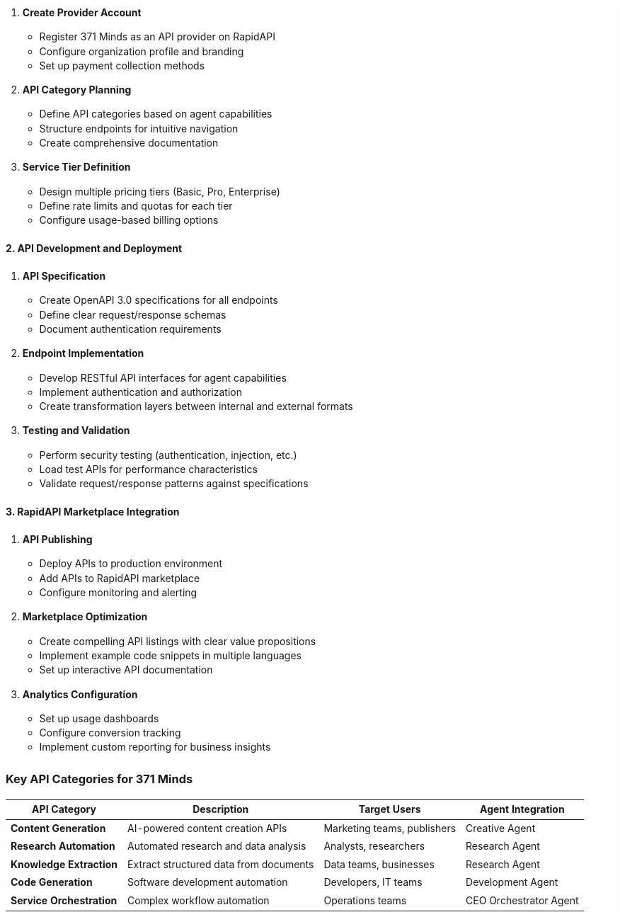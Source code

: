 1. **Create Provider Account**
   - Register 371 Minds as an API provider on RapidAPI
   - Configure organization profile and branding
   - Set up payment collection methods

2. **API Category Planning**
   - Define API categories based on agent capabilities
   - Structure endpoints for intuitive navigation
   - Create comprehensive documentation

3. **Service Tier Definition**
   - Design multiple pricing tiers (Basic, Pro, Enterprise)
   - Define rate limits and quotas for each tier
   - Configure usage-based billing options

#### 2. API Development and Deployment

1. **API Specification**
   - Create OpenAPI 3.0 specifications for all endpoints
   - Define clear request/response schemas
   - Document authentication requirements

2. **Endpoint Implementation**
   - Develop RESTful API interfaces for agent capabilities
   - Implement authentication and authorization
   - Create transformation layers between internal and external formats

3. **Testing and Validation**
   - Perform security testing (authentication, injection, etc.)
   - Load test APIs for performance characteristics
   - Validate request/response patterns against specifications

#### 3. RapidAPI Marketplace Integration

1. **API Publishing**
   - Deploy APIs to production environment
   - Add APIs to RapidAPI marketplace
   - Configure monitoring and alerting

2. **Marketplace Optimization**
   - Create compelling API listings with clear value propositions
   - Implement example code snippets in multiple languages
   - Set up interactive API documentation

3. **Analytics Configuration**
   - Set up usage dashboards
   - Configure conversion tracking
   - Implement custom reporting for business insights

### Key API Categories for 371 Minds

| API Category | Description | Target Users | Agent Integration |
|--------------|-------------|--------------|------------------|
| **Content Generation** | AI-powered content creation APIs | Marketing teams, publishers | Creative Agent |
| **Research Automation** | Automated research and data analysis | Analysts, researchers | Research Agent |
| **Knowledge Extraction** | Extract structured data from documents | Data teams, businesses | Research Agent |
| **Code Generation** | Software development automation | Developers, IT teams | Development Agent |
| **Service Orchestration** | Complex workflow automation | Operations teams | CEO Orchestrator Agent |
